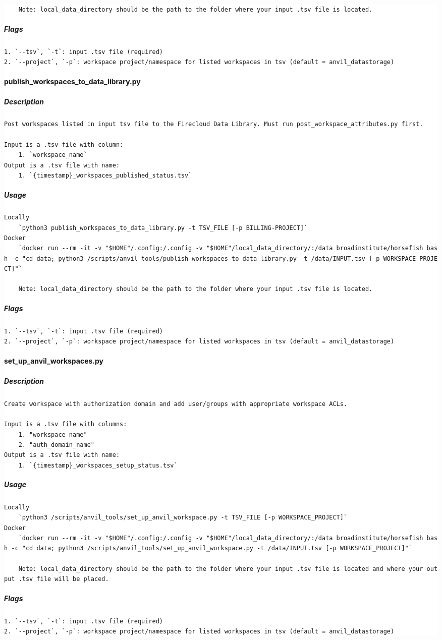         Note: local_data_directory should be the path to the folder where your input .tsv file is located.
##### Flags
    1. `--tsv`, `-t`: input .tsv file (required)
    2. `--project`, `-p`: workspace project/namespace for listed workspaces in tsv (default = anvil_datastorage)

#### **publish_workspaces_to_data_library.py**
##### Description
    Post workspaces listed in input tsv file to the Firecloud Data Library. Must run post_workspace_attributes.py first.
    
    Input is a .tsv file with column:
        1. `workspace_name`
    Output is a .tsv file with name:
        1. `{timestamp}_workspaces_published_status.tsv`
##### Usage
    Locally
        `python3 publish_workspaces_to_data_library.py -t TSV_FILE [-p BILLING-PROJECT]`
    Docker
        `docker run --rm -it -v "$HOME"/.config:/.config -v "$HOME"/local_data_directory/:/data broadinstitute/horsefish bash -c "cd data; python3 /scripts/anvil_tools/publish_workspaces_to_data_library.py -t /data/INPUT.tsv [-p WORKSPACE_PROJECT]"`

        Note: local_data_directory should be the path to the folder where your input .tsv file is located.
##### Flags
    1. `--tsv`, `-t`: input .tsv file (required)
    2. `--project`, `-p`: workspace project/namespace for listed workspaces in tsv (default = anvil_datastorage)


#### **set_up_anvil_workspaces.py**
##### Description
    Create workspace with authorization domain and add user/groups with appropriate workspace ACLs. 
    
    Input is a .tsv file with columns:
        1. "workspace_name"
        2. "auth_domain_name"
    Output is a .tsv file with name:
        1. `{timestamp}_workspaces_setup_status.tsv`
##### Usage
    Locally
        `python3 /scripts/anvil_tools/set_up_anvil_workspace.py -t TSV_FILE [-p WORKSPACE_PROJECT]`
    Docker
        `docker run --rm -it -v "$HOME"/.config:/.config -v "$HOME"/local_data_directory/:/data broadinstitute/horsefish bash -c "cd data; python3 /scripts/anvil_tools/set_up_anvil_workspace.py -t /data/INPUT.tsv [-p WORKSPACE_PROJECT]"`

        Note: local_data_directory should be the path to the folder where your input .tsv file is located and where your output .tsv file will be placed.
##### Flags
    1. `--tsv`, `-t`: input .tsv file (required)
    2. `--project`, `-p`: workspace project/namespace for listed workspaces in tsv (default = anvil_datastorage)
